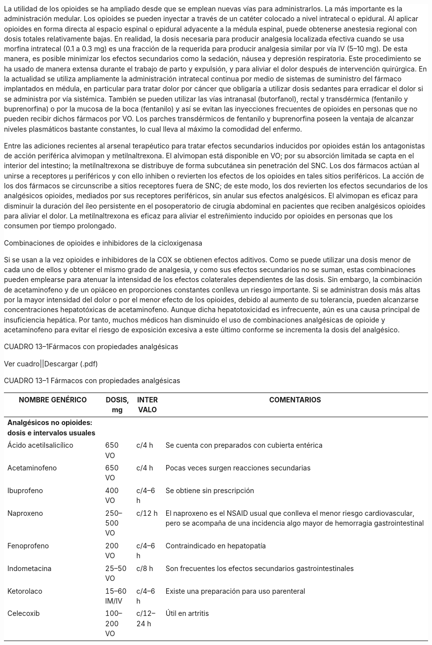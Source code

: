 La utilidad de los opioides se ha ampliado desde que se emplean nuevas vías para administrarlos. La más importante es la administración medular. Los opioides se pueden inyectar a través de un catéter colocado a nivel intratecal o epidural. Al aplicar opioides en forma directa al espacio espinal o epidural adyacente a la médula espinal, puede obtenerse anestesia regional con dosis totales relativamente bajas. En realidad, la dosis necesaria para producir analgesia localizada efectiva cuando se usa morfina intratecal (0.1 a 0.3 mg) es una fracción de la requerida para producir analgesia similar por vía IV (5–10 mg). De esta manera, es posible minimizar los efectos secundarios como la sedación, náusea y depresión respiratoria. Este procedimiento se ha usado de manera extensa durante el trabajo de parto y expulsión, y para aliviar el dolor después de intervención quirúrgica. En la actualidad se utiliza ampliamente la administración intratecal continua por medio de sistemas de suministro del fármaco implantados en médula, en particular para tratar dolor por cáncer que obligaría a utilizar dosis sedantes para erradicar el dolor si se administra por vía sistémica. También se pueden utilizar las vías intranasal (butorfanol), rectal y transdérmica (fentanilo y buprenorfina) o por la mucosa de la boca (fentanilo) y así se evitan las inyecciones frecuentes de opioides en personas que no pueden recibir dichos fármacos por VO. Los parches transdérmicos de fentanilo y buprenorfina poseen la ventaja de alcanzar niveles plasmáticos bastante constantes, lo cual lleva al máximo la comodidad del enfermo.

Entre las adiciones recientes al arsenal terapéutico para tratar efectos secundarios inducidos por opioides están los antagonistas de acción periférica alvimopan y metilnaltrexona. El alvimopan está disponible en VO; por su absorción limitada se capta en el interior del intestino; la metilnaltrexona se distribuye de forma subcutánea sin penetración del SNC. Los dos fármacos actúan al unirse a receptores μ periféricos y con ello inhiben o revierten los efectos de los opioides en tales sitios periféricos. La acción de los dos fármacos se circunscribe a sitios receptores fuera de SNC; de este modo, los dos revierten los efectos secundarios de los analgésicos opioides, mediados por sus receptores periféricos, sin anular sus efectos analgésicos. El alvimopan es eficaz para disminuir la duración del íleo persistente en el posoperatorio de cirugía abdominal en pacientes que reciben analgésicos opioides para aliviar el dolor. La metilnaltrexona es eficaz para aliviar el estreñimiento inducido por opioides en personas que los consumen por tiempo prolongado.

Combinaciones de opioides e inhibidores de la cicloxigenasa

Si se usan a la vez opioides e inhibidores de la COX se obtienen efectos aditivos. Como se puede utilizar una dosis menor de cada uno de ellos y obtener el mismo grado de analgesia, y como sus efectos secundarios no se suman, estas combinaciones pueden emplearse para atenuar la intensidad de los efectos colaterales dependientes de las dosis. Sin embargo, la combinación de acetaminofeno y de un opiáceo en proporciones constantes conlleva un riesgo importante. Si se administran dosis más altas por la mayor intensidad del dolor o por el menor efecto de los opioides, debido al aumento de su tolerancia, pueden alcanzarse concentraciones hepatotóxicas de acetaminofeno. Aunque dicha hepatotoxicidad es infrecuente, aún es una causa principal de insuficiencia hepática. Por tanto, muchos médicos han disminuido el uso de combinaciones analgésicas de opioide y acetaminofeno para evitar el riesgo de exposición excesiva a este último conforme se incrementa la dosis del analgésico.

CUADRO 13–1Fármacos con propiedades analgésicas

Ver cuadro||Descargar (.pdf)

CUADRO 13–1 Fármacos con propiedades analgésicas

| NOMBRE GENÉRICO | DOSIS, mg | INTERVALO | COMENTARIOS |
| --- | --- | --- | --- |
| **Analgésicos no opioides: dosis e intervalos usuales** |
| Ácido acetilsalicílico | 650 VO | c/4 h | Se cuenta con preparados con cubierta entérica |
| Acetaminofeno | 650 VO | c/4 h | Pocas veces surgen reacciones secundarias |
| Ibuprofeno | 400 VO | c/4–6 h | Se obtiene sin prescripción |
| Naproxeno | 250–500 VO | c/12 h | El naproxeno es el NSAID usual que conlleva el menor riesgo cardiovascular, pero se acompaña de una incidencia algo mayor de hemorragia gastrointestinal |
| Fenoprofeno | 200 VO | c/4–6 h | Contraindicado en hepatopatía |
| Indometacina | 25–50 VO | c/8 h | Son frecuentes los efectos secundarios gastrointestinales |
| Ketorolaco | 15–60 IM/IV | c/4–6 h | Existe una preparación para uso parenteral |
| Celecoxib | 100–200 VO | c/12–24 h | Útil en artritis |